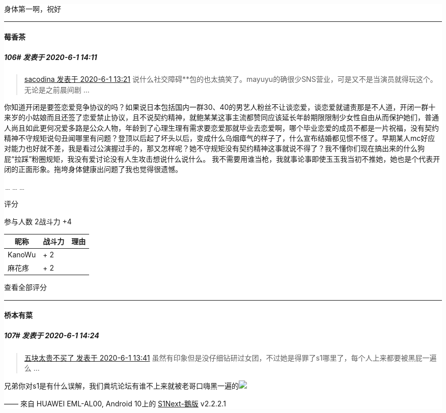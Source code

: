 
身体第一啊，祝好







-----

####  莓香茶  
##### 106#       发表于 2020-6-1 14:11



<blockquote><a href="httphttps://bbs.saraba1st.com/2b/forum.php?mod=redirect&amp;goto=findpost&amp;pid=47636615&amp;ptid=1938936" target="_blank">sacodina 发表于 2020-6-1 13:21</a>
说什么社交障碍**包的也太搞笑了。mayuyu的确很少SNS营业，可是又不是当演员就得玩这个。无论是之前晨间剧 ...</blockquote>
你知道开闭是要签恋爱竞争协议的吗？如果说日本包括国内一群30、40的男艺人粉丝不让谈恋爱，谈恋爱就谴责那是不人道，开闭一群十来岁的小姑娘而且还签了恋爱禁止协议，且不说契约精神，就鲍某某这事主流都赞同应该延长年龄期限限制少女性自由从而保护她们，普通人尚且如此更何况爱多路是公众人物，年龄到了心理生理有需求要恋爱那就毕业去恋爱啊，哪个毕业恋爱的成员不都是一片祝福，没有契约精神不守规矩说句丑闻哪里有问题？登顶以后起了坏头以后，变成什么乌烟瘴气的样子了，什么宣布结婚都见惯不怪了。早期某人mc好应对能力也好就不差，我是看过公演握过手的，那又怎样呢？她不守规矩没有契约精神这事就说不得了？我不懂你们现在搞出来的什么狗屁“拉踩”粉圈规矩，我没有爱讨论没有人生攻击想说什么说什么。
我不需要用谁当枪，我就事论事即使玉玉我当初不推她，她也是个代表开闭的正面形象。拖垮身体健康出问题了我也觉得很遗憾。



﹍﹍﹍

评分





 参与人数 2战斗力 +4

|昵称|战斗力|理由|
|----|---|---|
| KanoWu| + 2||
| 麻花疼| + 2||



查看全部评分






-----

####  桥本有菜  
##### 107#       发表于 2020-6-1 14:24



<blockquote><a href="httphttps://bbs.saraba1st.com/2b/forum.php?mod=redirect&amp;goto=findpost&amp;pid=47636851&amp;ptid=1938936" target="_blank">五块太贵不买了 发表于 2020-6-1 13:41</a>
虽然有印象但是没仔细钻研过女团，不过她是得罪了s1哪里了，每个人上来都要被黑屁一遍么 ...</blockquote>
兄弟你对s1是有什么误解，我们粪坑论坛有谁不上来就被老哥口嗨黑一遍的<img src="https://static.saraba1st.com/image/smiley/face2017/067.png" referrerpolicy="no-referrer">

—— 來自 HUAWEI EML-AL00, Android 10上的 [S1Next-鵝版](https://github.com/ykrank/S1-Next/releases) v2.2.2.1
